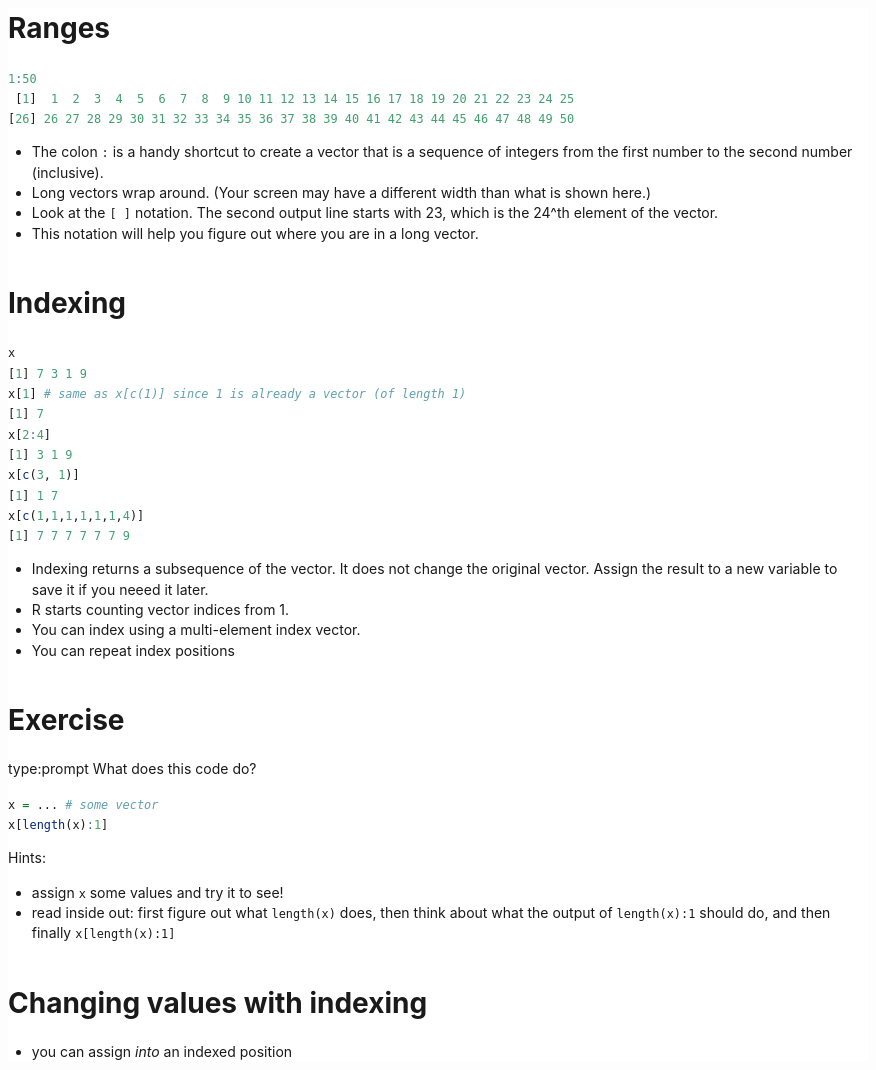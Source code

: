 Ranges
===

```r
1:50
 [1]  1  2  3  4  5  6  7  8  9 10 11 12 13 14 15 16 17 18 19 20 21 22 23 24 25
[26] 26 27 28 29 30 31 32 33 34 35 36 37 38 39 40 41 42 43 44 45 46 47 48 49 50
```
- The colon `:` is a handy shortcut to create a vector that is
a sequence of integers from the first number to the second number
(inclusive).
- Long vectors wrap around. (Your screen may have a different width than what is shown here.)
- Look at the `[ ]` notation. The second output line starts
with 23, which is the 24^th element of the vector.
- This notation will help you figure out where you are in a long vector.


Indexing
========================================================

```r
x
[1] 7 3 1 9
x[1] # same as x[c(1)] since 1 is already a vector (of length 1)
[1] 7
x[2:4]
[1] 3 1 9
x[c(3, 1)]
[1] 1 7
x[c(1,1,1,1,1,1,4)]
[1] 7 7 7 7 7 7 9
```
- Indexing returns a subsequence of the vector. It does not change
the original vector. Assign the result to a new variable to save it if you neeed it later.
- R starts counting vector indices from 1.
- You can index using a multi-element index vector.
- You can repeat index positions

Exercise
===
type:prompt
What does this code do?

```r
x = ... # some vector
x[length(x):1]
```

Hints:
- assign `x` some values and try it to see!
- read inside out: first figure out what `length(x)` does, then think about what the output of `length(x):1` should do, and then finally `x[length(x):1]`

Changing values with indexing
========================================================
- you can assign _into_ an indexed position
